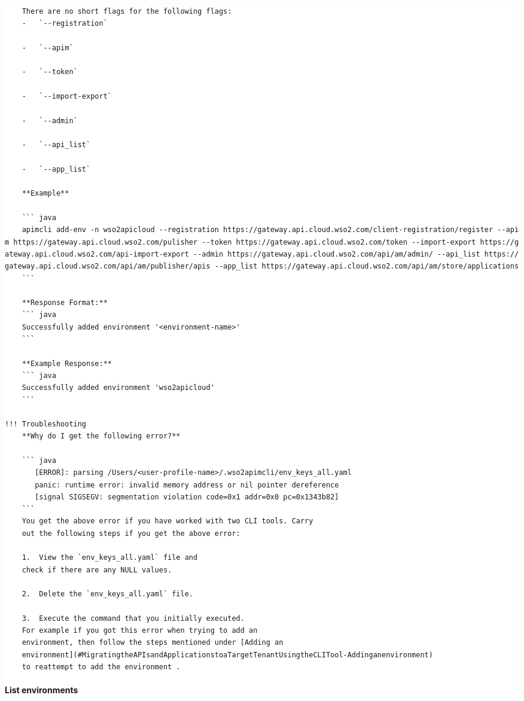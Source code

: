         There are no short flags for the following flags:
        -   `--registration`

        -   `--apim`

        -   `--token`

        -   `--import-export`

        -   `--admin`

        -   `--api_list`

        -   `--app_list`

        **Example**
 
        ``` java
        apimcli add-env -n wso2apicloud --registration https://gateway.api.cloud.wso2.com/client-registration/register --apim https://gateway.api.cloud.wso2.com/pulisher --token https://gateway.api.cloud.wso2.com/token --import-export https://gateway.api.cloud.wso2.com/api-import-export --admin https://gateway.api.cloud.wso2.com/api/am/admin/ --api_list https://gateway.api.cloud.wso2.com/api/am/publisher/apis --app_list https://gateway.api.cloud.wso2.com/api/am/store/applications
        ```

        **Response Format:**
        ``` java
        Successfully added environment '<environment-name>'
        ```

        **Example Response:**
        ``` java
        Successfully added environment 'wso2apicloud'
        ```

    !!! Troubleshooting
        **Why do I get the following error?**

        ``` java
           [ERROR]: parsing /Users/<user-profile-name>/.wso2apimcli/env_keys_all.yaml
           panic: runtime error: invalid memory address or nil pointer dereference
           [signal SIGSEGV: segmentation violation code=0x1 addr=0x0 pc=0x1343b82]
        ```
        You get the above error if you have worked with two CLI tools. Carry
        out the following steps if you get the above error:

        1.  View the `env_keys_all.yaml` file and
        check if there are any NULL values.

        2.  Delete the `env_keys_all.yaml` file.

        3.  Execute the command that you initially executed.  
        For example if you got this error when trying to add an
        environment, then follow the steps mentioned under [Adding an
        environment](#MigratingtheAPIsandApplicationstoaTargetTenantUsingtheCLITool-Addinganenvironment)
        to reattempt to add the environment .

#### List environments
